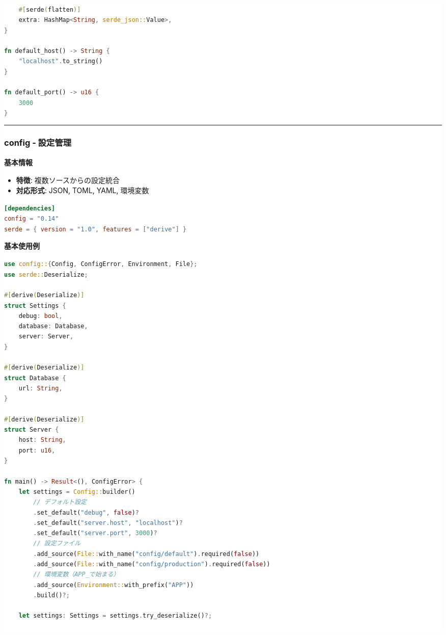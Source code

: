 ```rust
    #[serde(flatten)]
    extra: HashMap<String, serde_json::Value>,
}

fn default_host() -> String {
    "localhost".to_string()
}

fn default_port() -> u16 {
    3000
}
```

---

### config - 設定管理

**基本情報**
- **特徴**: 複数ソースからの設定統合
- **対応形式**: JSON, TOML, YAML, 環境変数

```toml
[dependencies]
config = "0.14"
serde = { version = "1.0", features = ["derive"] }
```

**基本使用例**
```rust
use config::{Config, ConfigError, Environment, File};
use serde::Deserialize;

#[derive(Deserialize)]
struct Settings {
    debug: bool,
    database: Database,
    server: Server,
}

#[derive(Deserialize)]
struct Database {
    url: String,
}

#[derive(Deserialize)]
struct Server {
    host: String,
    port: u16,
}

fn main() -> Result<(), ConfigError> {
    let settings = Config::builder()
        // デフォルト設定
        .set_default("debug", false)?
        .set_default("server.host", "localhost")?
        .set_default("server.port", 3000)?
        // 設定ファイル
        .add_source(File::with_name("config/default").required(false))
        .add_source(File::with_name("config/production").required(false))
        // 環境変数（APP_で始まる）
        .add_source(Environment::with_prefix("APP"))
        .build()?;
    
    let settings: Settings = settings.try_deserialize()?;
    
```